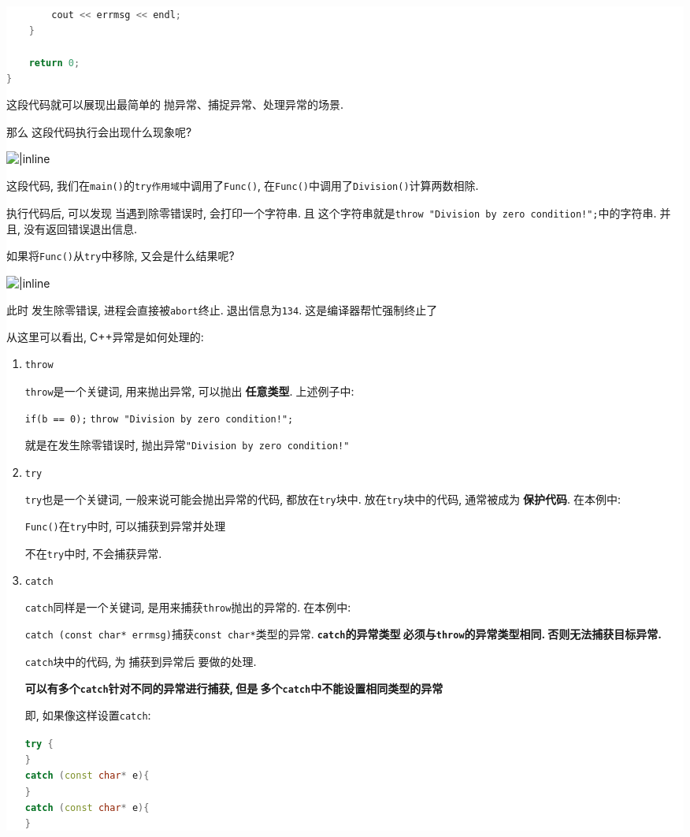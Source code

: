 ```cpp
        cout << errmsg << endl;
    }

    return 0;
}
```

这段代码就可以展现出最简单的 抛异常、捕捉异常、处理异常的场景.

那么 这段代码执行会出现什么现象呢?

![|inline](https://dxyt-july-image.oss-cn-beijing.aliyuncs.com/202307081031865.png)

这段代码, 我们在`main()`的`try作用域`中调用了`Func()`, 在`Func()`中调用了`Division()`计算两数相除.

执行代码后, 可以发现 当遇到除零错误时, 会打印一个字符串. 且 这个字符串就是`throw "Division by zero condition!";`中的字符串. 并且, 没有返回错误退出信息.

如果将`Func()`从`try`中移除, 又会是什么结果呢?

![|inline](https://dxyt-july-image.oss-cn-beijing.aliyuncs.com/202307081030309.png)

此时 发生除零错误, 进程会直接被`abort`终止. 退出信息为`134`. 这是编译器帮忙强制终止了

从这里可以看出, C++异常是如何处理的:

1. `throw`

    `throw`是一个关键词, 用来抛出异常, 可以抛出 **任意类型**. 上述例子中:

    `if(b == 0);`		`throw "Division by zero condition!";`

    就是在发生除零错误时, 抛出异常`"Division by zero condition!"`

2. `try`

    `try`也是一个关键词, 一般来说可能会抛出异常的代码, 都放在`try`块中. 放在`try`块中的代码, 通常被成为 **保护代码**. 在本例中: 

    `Func()`在`try`中时, 可以捕获到异常并处理

    不在`try`中时, 不会捕获异常.

3. `catch`

    `catch`同样是一个关键词, 是用来捕获`throw`抛出的异常的. 在本例中:

    `catch (const char* errmsg)`捕获`const char*`类型的异常. **`catch`的异常类型 必须与`throw`的异常类型相同. 否则无法捕获目标异常.**

    `catch`块中的代码, 为 捕获到异常后 要做的处理.

    **可以有多个`catch`针对不同的异常进行捕获, 但是 多个`catch`中不能设置相同类型的异常**

    即, 如果像这样设置`catch`:

    ```cpp
    try {
    }
    catch (const char* e){
    }
    catch (const char* e){
    }
    ```
